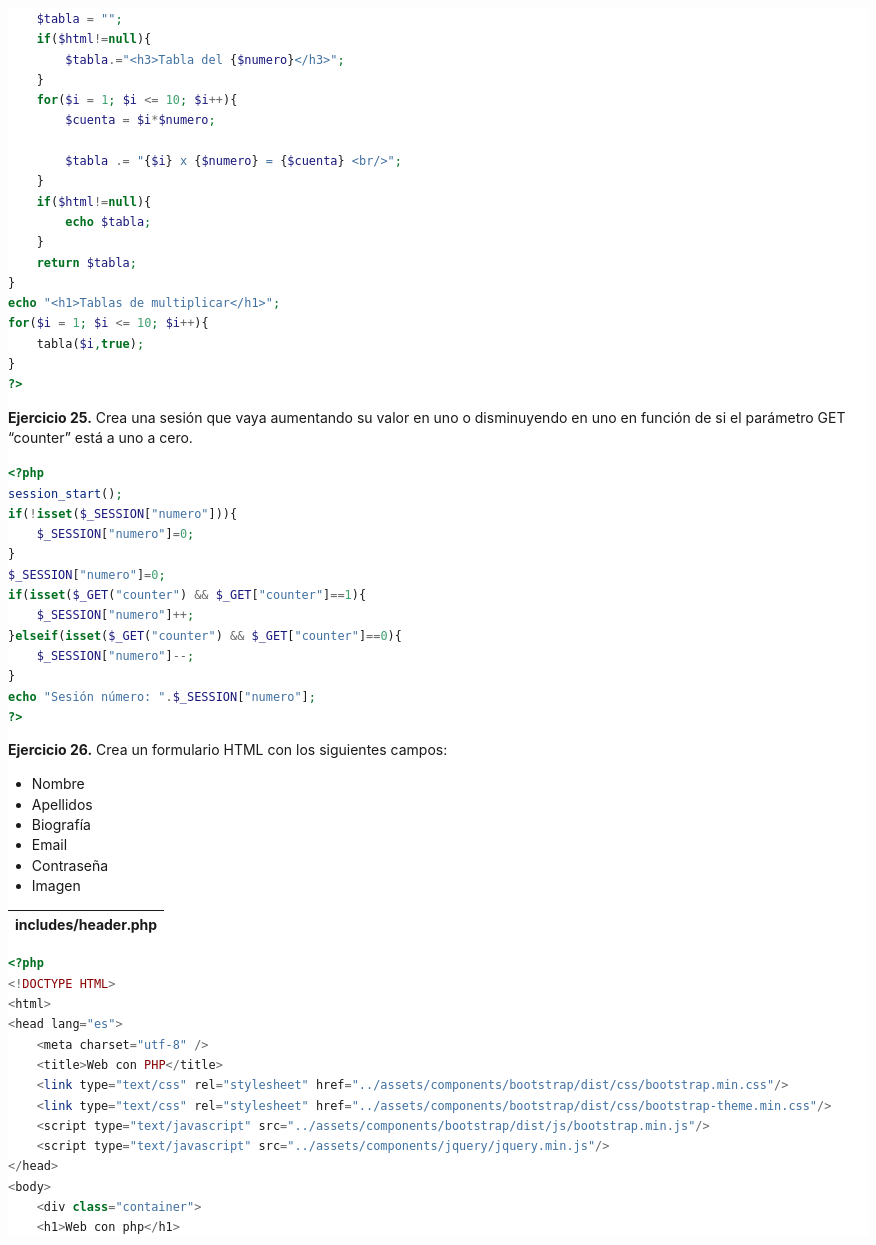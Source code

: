 ```php
	$tabla = "";
	if($html!=null){
		$tabla.="<h3>Tabla del {$numero}</h3>";
	}
	for($i = 1; $i <= 10; $i++){
		$cuenta = $i*$numero;

		$tabla .= "{$i} x {$numero} = {$cuenta} <br/>";
	}
	if($html!=null){
		echo $tabla;
	}	
	return $tabla;
}
echo "<h1>Tablas de multiplicar</h1>";
for($i = 1; $i <= 10; $i++){
	tabla($i,true);
}
?>
```

**Ejercicio 25.** Crea una sesión que vaya aumentando su valor en uno o disminuyendo en uno en función de si el parámetro GET “counter” está a uno a cero.
```php
<?php
session_start();
if(!isset($_SESSION["numero"])){
	$_SESSION["numero"]=0;
}
$_SESSION["numero"]=0;
if(isset($_GET("counter") && $_GET["counter"]==1){
	$_SESSION["numero"]++;
}elseif(isset($_GET("counter") && $_GET["counter"]==0){
	$_SESSION["numero"]--;
}
echo "Sesión número: ".$_SESSION["numero"];
?>
```
**Ejercicio 26.** Crea un formulario HTML con los siguientes campos:
- Nombre
- Apellidos
- Biografía
- Email
- Contraseña
- Imagen

|**includes/header.php**   |
|--------------------------|
```php
<?php
<!DOCTYPE HTML>
<html>
<head lang="es">
	<meta charset="utf-8" />
	<title>Web con PHP</title>
	<link type="text/css" rel="stylesheet" href="../assets/components/bootstrap/dist/css/bootstrap.min.css"/>
	<link type="text/css" rel="stylesheet" href="../assets/components/bootstrap/dist/css/bootstrap-theme.min.css"/>
	<script type="text/javascript" src="../assets/components/bootstrap/dist/js/bootstrap.min.js"/>
	<script type="text/javascript" src="../assets/components/jquery/jquery.min.js"/>
</head>
<body>
	<div class="container">
	<h1>Web con php</h1>
```